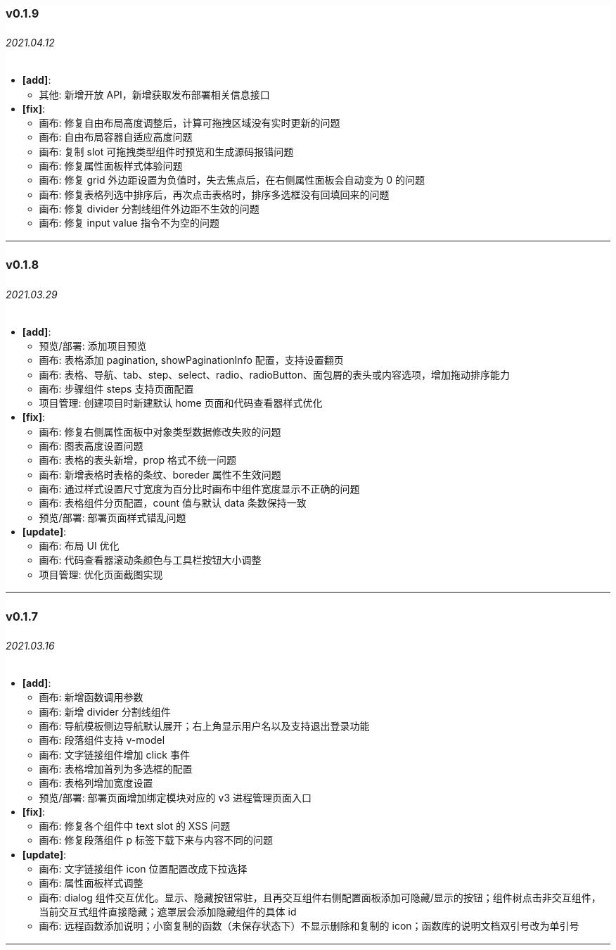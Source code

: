 
### v0.1.9
###### 2021.04.12

* **[add]**:
    - 其他: 新增开放 API，新增获取发布部署相关信息接口
* **[fix]**:
    - 画布: 修复自由布局高度调整后，计算可拖拽区域没有实时更新的问题
    - 画布: 自由布局容器自适应高度问题
    - 画布: 复制 slot 可拖拽类型组件时预览和生成源码报错问题
    - 画布: 修复属性面板样式体验问题
    - 画布: 修复 grid 外边距设置为负值时，失去焦点后，在右侧属性面板会自动变为 0 的问题
    - 画布: 修复表格列选中排序后，再次点击表格时，排序多选框没有回填回来的问题
    - 画布: 修复 divider 分割线组件外边距不生效的问题
    - 画布: 修复 input value 指令不为空的问题

---

### v0.1.8
###### 2021.03.29

* **[add]**:
    - 预览/部署: 添加项目预览
    - 画布: 表格添加 pagination, showPaginationInfo 配置，支持设置翻页
    - 画布: 表格、导航、tab、step、select、radio、radioButton、面包屑的表头或内容选项，增加拖动排序能力
    - 画布: 步骤组件 steps 支持页面配置
    - 项目管理: 创建项目时新建默认 home 页面和代码查看器样式优化
* **[fix]**:
    - 画布: 修复右侧属性面板中对象类型数据修改失败的问题
    - 画布: 图表高度设置问题
    - 画布: 表格的表头新增，prop 格式不统一问题
    - 画布: 新增表格时表格的条纹、boreder 属性不生效问题
    - 画布: 通过样式设置尺寸宽度为百分比时画布中组件宽度显示不正确的问题
    - 画布: 表格组件分页配置，count 值与默认 data 条数保持一致
    - 预览/部署: 部署页面样式错乱问题
* **[update]**:
    - 画布: 布局 UI 优化
    - 画布: 代码查看器滚动条颜色与工具栏按钮大小调整
    - 项目管理: 优化页面截图实现

---

### v0.1.7
###### 2021.03.16

* **[add]**:
    - 画布: 新增函数调用参数
    - 画布: 新增 divider 分割线组件
    - 画布: 导航模板侧边导航默认展开；右上角显示用户名以及支持退出登录功能
    - 画布: 段落组件支持 v-model
    - 画布: 文字链接组件增加 click 事件
    - 画布: 表格增加首列为多选框的配置
    - 画布: 表格列增加宽度设置
    - 预览/部署: 部署页面增加绑定模块对应的 v3 进程管理页面入口
* **[fix]**:
    - 画布: 修复各个组件中 text slot 的 XSS 问题
    - 画布: 修复段落组件 p 标签下载下来与内容不同的问题
* **[update]**:
    - 画布: 文字链接组件 icon 位置配置改成下拉选择
    - 画布: 属性面板样式调整
    - 画布: dialog 组件交互优化。显示、隐藏按钮常驻，且再交互组件右侧配置面板添加可隐藏/显示的按钮；组件树点击非交互组件，当前交互式组件直接隐藏；遮罩层会添加隐藏组件的具体 id
    - 画布: 远程函数添加说明；小窗复制的函数（未保存状态下）不显示删除和复制的 icon；函数库的说明文档双引号改为单引号

---